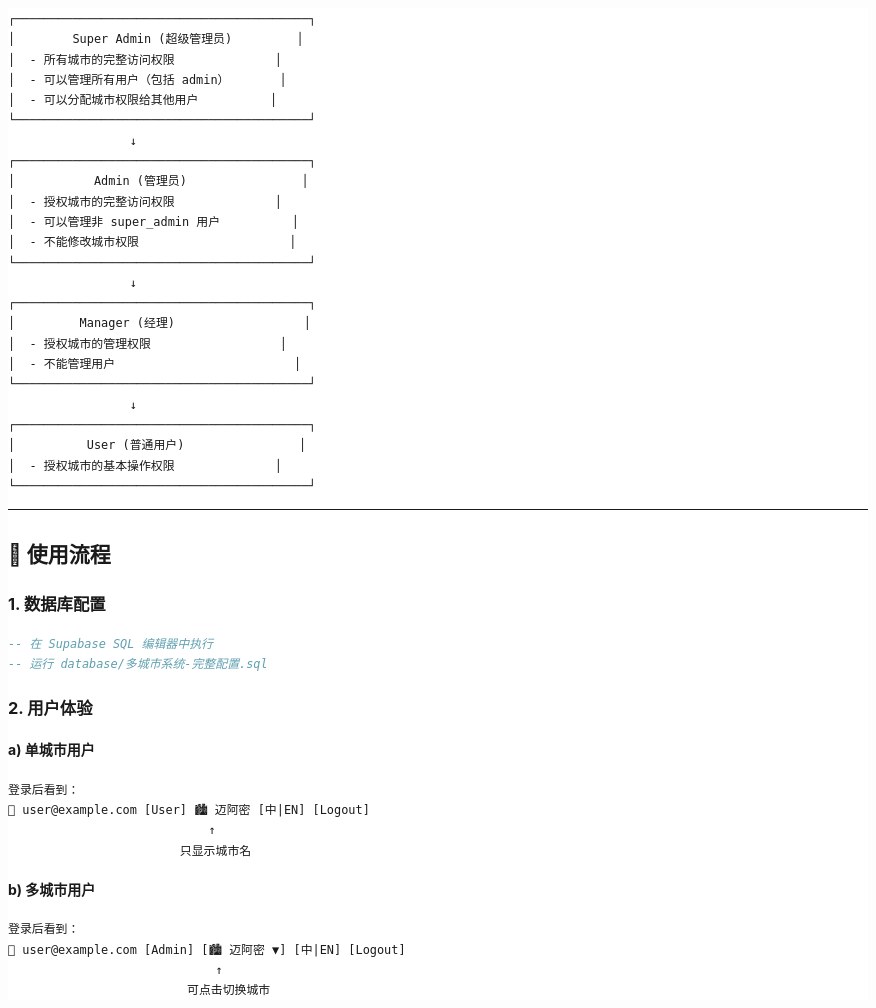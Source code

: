```
┌─────────────────────────────────────────┐
│        Super Admin (超级管理员)         │
│  - 所有城市的完整访问权限              │
│  - 可以管理所有用户（包括 admin）       │
│  - 可以分配城市权限给其他用户          │
└─────────────────────────────────────────┘
                 ↓
┌─────────────────────────────────────────┐
│           Admin (管理员)                │
│  - 授权城市的完整访问权限              │
│  - 可以管理非 super_admin 用户          │
│  - 不能修改城市权限                     │
└─────────────────────────────────────────┘
                 ↓
┌─────────────────────────────────────────┐
│         Manager (经理)                  │
│  - 授权城市的管理权限                  │
│  - 不能管理用户                         │
└─────────────────────────────────────────┘
                 ↓
┌─────────────────────────────────────────┐
│          User (普通用户)                │
│  - 授权城市的基本操作权限              │
└─────────────────────────────────────────┘
```

---

## 🚀 使用流程

### 1. 数据库配置
```sql
-- 在 Supabase SQL 编辑器中执行
-- 运行 database/多城市系统-完整配置.sql
```

### 2. 用户体验

#### a) 单城市用户
```
登录后看到：
👤 user@example.com [User] 🏙️ 迈阿密 [中|EN] [Logout]
                            ↑
                        只显示城市名
```

#### b) 多城市用户
```
登录后看到：
👤 user@example.com [Admin] [🏙️ 迈阿密 ▼] [中|EN] [Logout]
                             ↑
                         可点击切换城市
```
